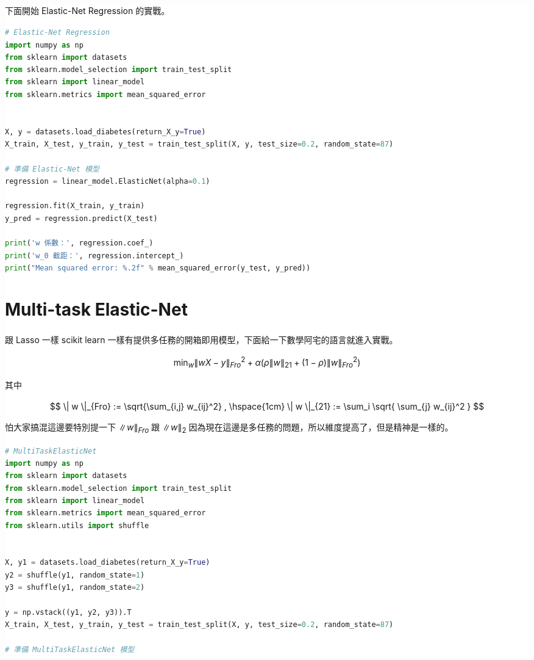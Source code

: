 
下面開始 Elastic-Net Regression 的實戰。


```python 
# Elastic-Net Regression
import numpy as np
from sklearn import datasets
from sklearn.model_selection import train_test_split
from sklearn import linear_model
from sklearn.metrics import mean_squared_error


X, y = datasets.load_diabetes(return_X_y=True)
X_train, X_test, y_train, y_test = train_test_split(X, y, test_size=0.2, random_state=87)

# 準備 Elastic-Net 模型
regression = linear_model.ElasticNet(alpha=0.1)

regression.fit(X_train, y_train)
y_pred = regression.predict(X_test)

print('w 係數：', regression.coef_)
print('w_0 截距：', regression.intercept_)
print("Mean squared error: %.2f" % mean_squared_error(y_test, y_pred))

```


# Multi-task Elastic-Net

跟 Lasso 一樣 scikit learn 一樣有提供多任務的開箱即用模型，下面給一下數學阿宅的語言就進入實戰。


$$
\min_w \| wX -y \|_{Fro}^2 + \alpha \Big (\rho \| w \|_{21} + (1-\rho) \| w \|_{Fro}^2 \Big )
$$

其中

$$
\| w \|_{Fro} := \sqrt{\sum_{i,j} w_{ij}^2} , \hspace{1cm} \| w \|_{21} := \sum_i \sqrt{ \sum_{j} w_{ij}^2 }
$$


怕大家搞混這邊要特別提一下 $\| w \|_{Fro}$ 跟 $\| w \|_2$ 因為現在這邊是多任務的問題，所以維度提高了，但是精神是一樣的。






```python 
# MultiTaskElasticNet
import numpy as np
from sklearn import datasets
from sklearn.model_selection import train_test_split
from sklearn import linear_model
from sklearn.metrics import mean_squared_error
from sklearn.utils import shuffle


X, y1 = datasets.load_diabetes(return_X_y=True)
y2 = shuffle(y1, random_state=1)
y3 = shuffle(y1, random_state=2)

y = np.vstack((y1, y2, y3)).T
X_train, X_test, y_train, y_test = train_test_split(X, y, test_size=0.2, random_state=87)

# 準備 MultiTaskElasticNet 模型 
```
